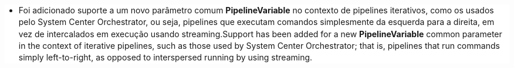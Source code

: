 - <span data-ttu-id="9f2f4-379">Foi adicionado suporte a um novo parâmetro comum **PipelineVariable** no contexto de pipelines iterativos, como os usados pelo System Center Orchestrator, ou seja, pipelines que executam comandos simplesmente da esquerda para a direita, em vez de intercalados em execução usando streaming.</span><span class="sxs-lookup"><span data-stu-id="9f2f4-379">Support has been added for a new **PipelineVariable** common parameter in the context of iterative pipelines, such as those used by System Center Orchestrator; that is, pipelines that run commands simply left-to-right, as opposed to interspersed running by using streaming.</span></span>

